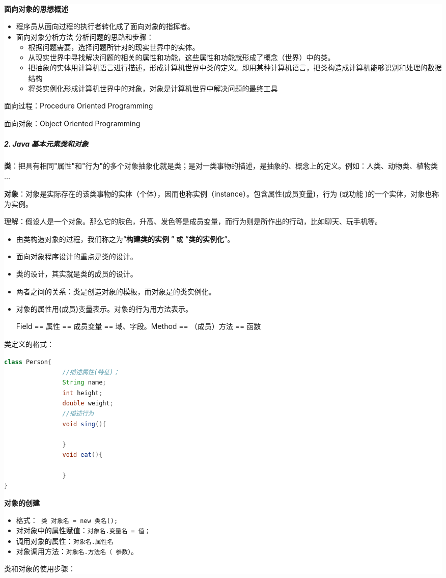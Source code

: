 **面向对象的思想概述**

- 程序员从面向过程的执行者转化成了面向对象的指挥者。
- 面向对象分析方法 分析问题的思路和步骤：
  - 根据问题需要，选择问题所针对的现实世界中的实体。
  - 从现实世界中寻找解决问题的相关的属性和功能，这些属性和功能就形成了概念（世界）中的类。
  - 把抽象的实体用计算机语言进行描述，形成计算机世界中类的定义。即用某种计算机语言，把类构造成计算机能够识别和处理的数据结构
  - 将类实例化形成计算机世界中的对象，对象是计算机世界中解决问题的最终工具

面向过程：Procedure Oriented Programming 

面向对象：Object Oriented Programming

##### 2. Java 基本元素类和对象

**类**：把具有相同"属性"和"行为"的多个对象抽象化就是类；是对一类事物的描述，是抽象的、概念上的定义。例如：人类、动物类、植物类 …

**对象**：对象是实际存在的该类事物的实体（个体），因而也称实例（instance）。包含属性(成员变量)，行为 (或功能 )的一个实体，对象也称为实例。

理解：假设人是一个对象。那么它的肤色，升高、发色等是成员变量，而行为则是所作出的行动，比如聊天、玩手机等。

- 由类构造对象的过程，我们称之为“**构建类的实例** ” 或 “**类的实例化**”。

- 面向对象程序设计的重点是类的设计。

- 类的设计，其实就是类的成员的设计。

- 两者之间的关系：类是创造对象的模板，而对象是的类实例化。

- 对象的属性用(成员)变量表示。对象的行为用方法表示。

  Field == 属性 == 成员变量 == 域、字段。Method == （成员）方法  == 函数

类定义的格式：

```java
class Person{
                //描述属性(特征)；
                String name;
                int height;
                double weight;
                //描述行为
                void sing(){

                }
                void eat(){

                }
}
```

**对象的创建**

- 格式：` 类 对象名 = new 类名();`
- 对对象中的属性赋值：`对象名.变量名 = 值；`
- 调用对象的属性：`对象名.属性名`
- 对象调用方法：`对象名.方法名（ 参数）`。

类和对象的使用步骤：
